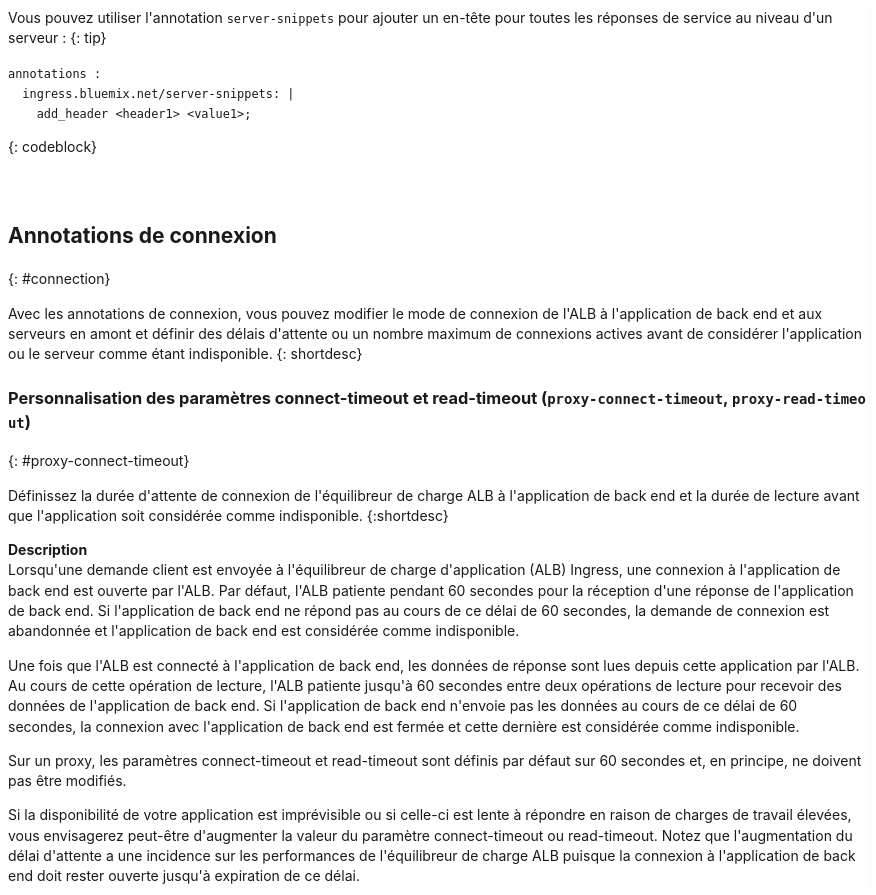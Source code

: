 </tbody>
</table>

Vous pouvez utiliser l'annotation `server-snippets` pour ajouter un en-tête pour toutes les réponses de service au niveau d'un serveur :
{: tip}

```
annotations :
  ingress.bluemix.net/server-snippets: |
    add_header <header1> <value1>;
```
{: codeblock}

<br />


## Annotations de connexion
{: #connection}

Avec les annotations de connexion, vous pouvez modifier le mode de connexion de l'ALB à l'application de back end et aux serveurs en amont et définir des délais d'attente ou un nombre maximum de connexions actives avant de considérer l'application ou le serveur comme étant indisponible.
{: shortdesc}

### Personnalisation des paramètres connect-timeout et read-timeout (`proxy-connect-timeout`, `proxy-read-timeout`)
{: #proxy-connect-timeout}

Définissez la durée d'attente de connexion de l'équilibreur de charge ALB à l'application de back end et la durée de lecture avant que l'application soit considérée comme indisponible.
{:shortdesc}

**Description**</br>
Lorsqu'une demande client est envoyée à l'équilibreur de charge d'application (ALB) Ingress, une connexion à l'application de back end est ouverte par l'ALB. Par défaut, l'ALB patiente pendant 60 secondes pour la réception d'une réponse de l'application de back end. Si l'application de back end ne répond pas au cours de ce délai de 60 secondes, la demande de connexion est abandonnée et l'application de back end est considérée comme indisponible.

Une fois que l'ALB est connecté à l'application de back end, les données de réponse sont lues depuis cette application par l'ALB. Au cours de cette opération de lecture, l'ALB patiente jusqu'à 60 secondes entre deux opérations de lecture pour recevoir des données de l'application de back end. Si l'application de back end n'envoie pas les données au cours de ce délai de 60 secondes, la connexion avec l'application de back end est fermée et cette dernière est considérée comme indisponible.

Sur un proxy, les paramètres connect-timeout et read-timeout sont définis par défaut sur 60 secondes et, en principe, ne doivent pas être modifiés.

Si la disponibilité de votre application est imprévisible ou si celle-ci est lente à répondre en raison de charges de travail élevées, vous envisagerez peut-être d'augmenter la valeur du paramètre connect-timeout ou read-timeout. Notez que l'augmentation du délai d'attente a une incidence sur les performances de l'équilibreur de charge ALB puisque la connexion à l'application de back end doit rester ouverte jusqu'à expiration de ce délai.
